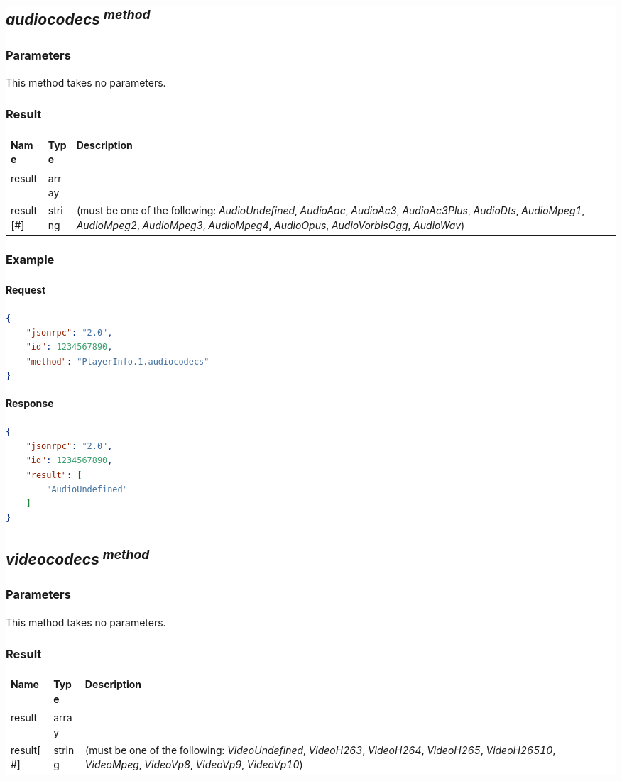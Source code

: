 
<a name="method.audiocodecs"></a>
## *audiocodecs <sup>method</sup>*

### Parameters

This method takes no parameters.

### Result

| Name | Type | Description |
| :-------- | :-------- | :-------- |
| result | array |  |
| result[#] | string |  (must be one of the following: *AudioUndefined*, *AudioAac*, *AudioAc3*, *AudioAc3Plus*, *AudioDts*, *AudioMpeg1*, *AudioMpeg2*, *AudioMpeg3*, *AudioMpeg4*, *AudioOpus*, *AudioVorbisOgg*, *AudioWav*) |

### Example

#### Request

```json
{
    "jsonrpc": "2.0",
    "id": 1234567890,
    "method": "PlayerInfo.1.audiocodecs"
}
```

#### Response

```json
{
    "jsonrpc": "2.0",
    "id": 1234567890,
    "result": [
        "AudioUndefined"
    ]
}
```

<a name="method.videocodecs"></a>
## *videocodecs <sup>method</sup>*

### Parameters

This method takes no parameters.

### Result

| Name | Type | Description |
| :-------- | :-------- | :-------- |
| result | array |  |
| result[#] | string |  (must be one of the following: *VideoUndefined*, *VideoH263*, *VideoH264*, *VideoH265*, *VideoH26510*, *VideoMpeg*, *VideoVp8*, *VideoVp9*, *VideoVp10*) |
